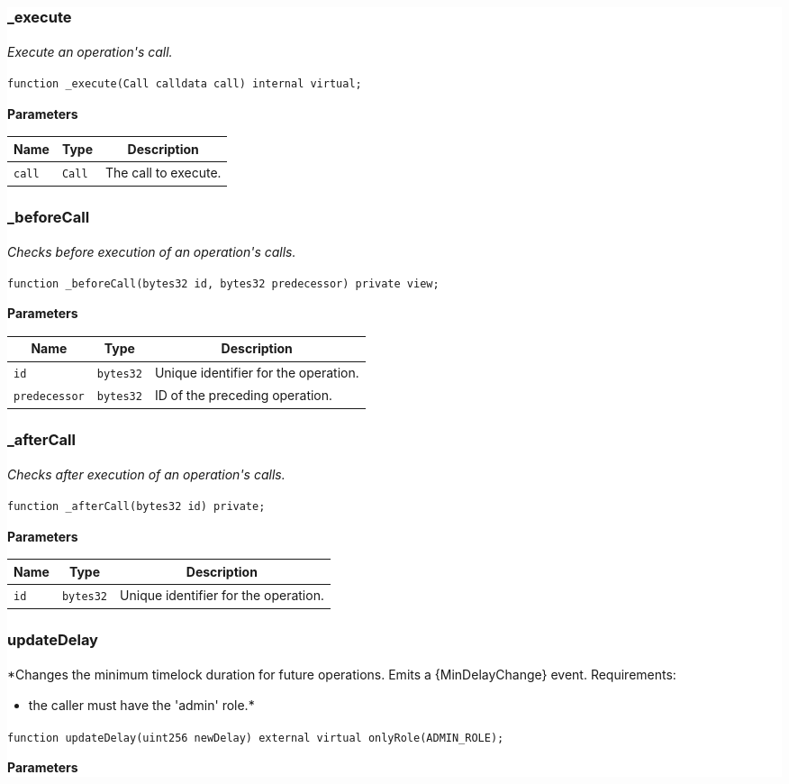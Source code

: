 
### _execute

*Execute an operation's call.*


```solidity
function _execute(Call calldata call) internal virtual;
```
**Parameters**

|Name|Type|Description|
|----|----|-----------|
|`call`|`Call`|The call to execute.|


### _beforeCall

*Checks before execution of an operation's calls.*


```solidity
function _beforeCall(bytes32 id, bytes32 predecessor) private view;
```
**Parameters**

|Name|Type|Description|
|----|----|-----------|
|`id`|`bytes32`|Unique identifier for the operation.|
|`predecessor`|`bytes32`|ID of the preceding operation.|


### _afterCall

*Checks after execution of an operation's calls.*


```solidity
function _afterCall(bytes32 id) private;
```
**Parameters**

|Name|Type|Description|
|----|----|-----------|
|`id`|`bytes32`|Unique identifier for the operation.|


### updateDelay

*Changes the minimum timelock duration for future operations.
Emits a {MinDelayChange} event.
Requirements:
- the caller must have the 'admin' role.*


```solidity
function updateDelay(uint256 newDelay) external virtual onlyRole(ADMIN_ROLE);
```
**Parameters**
